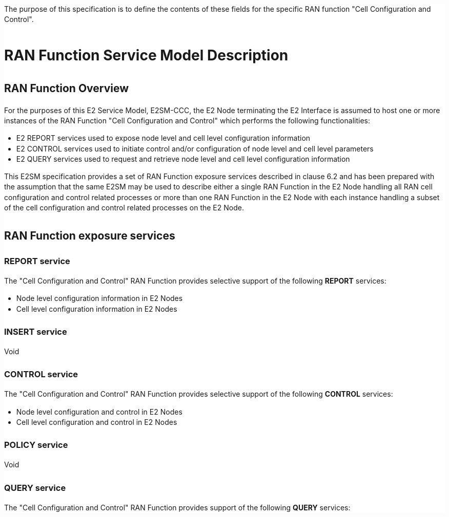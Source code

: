 The purpose of this specification is to define the contents of these fields for the specific RAN function "Cell Configuration and Control".

# RAN Function Service Model Description

## RAN Function Overview

For the purposes of this E2 Service Model, E2SM-CCC, the E2 Node terminating the E2 Interface is assumed to host one or more instances of the RAN Function "Cell Configuration and Control" which performs the following functionalities:

* E2 REPORT services used to expose node level and cell level configuration information
* E2 CONTROL services used to initiate control and/or configuration of node level and cell level parameters
* E2 QUERY services used to request and retrieve node level and cell level configuration information

This E2SM specification provides a set of RAN Function exposure services described in clause 6.2 and has been prepared with the assumption that the same E2SM may be used to describe either a single RAN Function in the E2 Node handling all RAN cell configuration and control related processes or more than one RAN Function in the E2 Node with each instance handling a subset of the cell configuration and control related processes on the E2 Node.

## RAN Function exposure services

### REPORT service

The "Cell Configuration and Control" RAN Function provides selective support of the following **REPORT** services:

* Node level configuration information in E2 Nodes
* Cell level configuration information in E2 Nodes

### INSERT service

Void

### CONTROL service

The "Cell Configuration and Control" RAN Function provides selective support of the following **CONTROL** services:

* Node level configuration and control in E2 Nodes
* Cell level configuration and control in E2 Nodes

### POLICY service

Void

### QUERY service

The "Cell Configuration and Control" RAN Function provides support of the following **QUERY** services:
